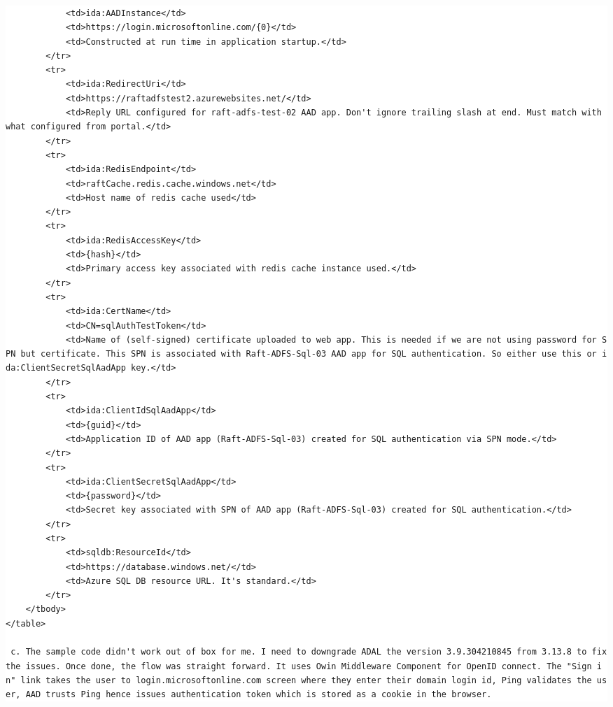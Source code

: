                 <td>ida:AADInstance</td>
                <td>https://login.microsoftonline.com/{0}</td>
                <td>Constructed at run time in application startup.</td>
            </tr>
            <tr>
                <td>ida:RedirectUri</td>
                <td>https://raftadfstest2.azurewebsites.net/</td>
                <td>Reply URL configured for raft-adfs-test-02 AAD app. Don't ignore trailing slash at end. Must match with what configured from portal.</td>
            </tr>
            <tr>
                <td>ida:RedisEndpoint</td>
                <td>raftCache.redis.cache.windows.net</td>
                <td>Host name of redis cache used</td>
            </tr>
            <tr>
                <td>ida:RedisAccessKey</td>
                <td>{hash}</td>
                <td>Primary access key associated with redis cache instance used.</td>
            </tr>
            <tr>
                <td>ida:CertName</td>
                <td>CN=sqlAuthTestToken</td>
                <td>Name of (self-signed) certificate uploaded to web app. This is needed if we are not using password for SPN but certificate. This SPN is associated with Raft-ADFS-Sql-03 AAD app for SQL authentication. So either use this or ida:ClientSecretSqlAadApp key.</td>
            </tr>
            <tr>
                <td>ida:ClientIdSqlAadApp</td>
                <td>{guid}</td>
                <td>Application ID of AAD app (Raft-ADFS-Sql-03) created for SQL authentication via SPN mode.</td>
            </tr>
            <tr>
                <td>ida:ClientSecretSqlAadApp</td>
                <td>{password}</td>
                <td>Secret key associated with SPN of AAD app (Raft-ADFS-Sql-03) created for SQL authentication.</td>
            </tr>
            <tr>
                <td>sqldb:ResourceId</td>
                <td>https://database.windows.net/</td>
                <td>Azure SQL DB resource URL. It's standard.</td>
            </tr>
        </tbody>
    </table>

     c. The sample code didn't work out of box for me. I need to downgrade ADAL the version 3.9.304210845 from 3.13.8 to fix the issues. Once done, the flow was straight forward. It uses Owin Middleware Component for OpenID connect. The "Sign in" link takes the user to login.microsoftonline.com screen where they enter their domain login id, Ping validates the user, AAD trusts Ping hence issues authentication token which is stored as a cookie in the browser.
